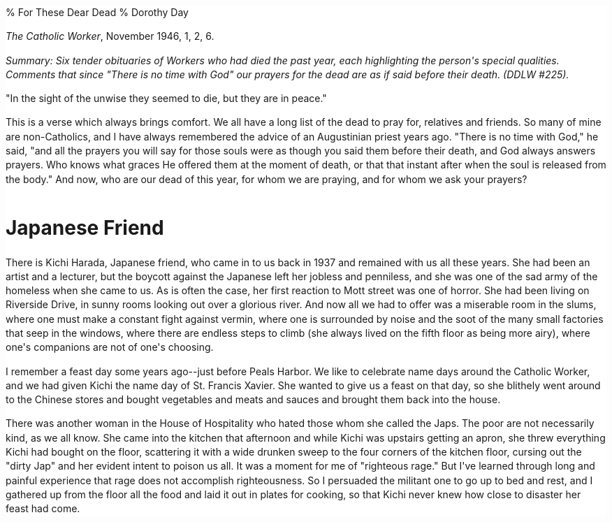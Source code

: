 % For These Dear Dead
% Dorothy Day

*The Catholic Worker*, November 1946, 1, 2, 6.

*Summary: Six tender obituaries of Workers who had died the past year,
each highlighting the person's special qualities. Comments that since
"There is no time with God" our prayers for the dead are as if said
before their death. (DDLW \#225).*

"In the sight of the unwise they seemed to die, but they are in peace."

This is a verse which always brings comfort. We all have a long list of
the dead to pray for, relatives and friends. So many of mine are
non-Catholics, and I have always remembered the advice of an Augustinian
priest years ago. "There is no time with God," he said, "and all the
prayers you will say for those souls were as though you said them before
their death, and God always answers prayers. Who knows what graces He
offered them at the moment of death, or that that instant after when the
soul is released from the body." And now, who are our dead of this year,
for whom we are praying, and for whom we ask your prayers?

Japanese Friend
===

There is Kichi Harada, Japanese friend, who came in to us back in 1937
and remained with us all these years. She had been an artist and a
lecturer, but the boycott against the Japanese left her jobless and
penniless, and she was one of the sad army of the homeless when she came
to us. As is often the case, her first reaction to Mott street was one
of horror. She had been living on Riverside Drive, in sunny rooms
looking out over a glorious river. And now all we had to offer was a
miserable room in the slums, where one must make a constant fight
against vermin, where one is surrounded by noise and the soot of the
many small factories that seep in the windows, where there are endless
steps to climb (she always lived on the fifth floor as being more airy),
where one's companions are not of one's choosing.

I remember a feast day some years ago--just before Peals Harbor. We like
to celebrate name days around the Catholic Worker, and we had given
Kichi the name day of St. Francis Xavier. She wanted to give us a feast
on that day, so she blithely went around to the Chinese stores and
bought vegetables and meats and sauces and brought them back into the
house.

There was another woman in the House of Hospitality who hated those whom
she called the Japs. The poor are not necessarily kind, as we all know.
She came into the kitchen that afternoon and while Kichi was upstairs
getting an apron, she threw everything Kichi had bought on the floor,
scattering it with a wide drunken sweep to the four corners of the
kitchen floor, cursing out the "dirty Jap" and her evident intent to
poison us all. It was a moment for me of "righteous rage." But I've
learned through long and painful experience that rage does not
accomplish righteousness. So I persuaded the militant one to go up to
bed and rest, and I gathered up from the floor all the food and laid it
out in plates for cooking, so that Kichi never knew how close to
disaster her feast had come.
